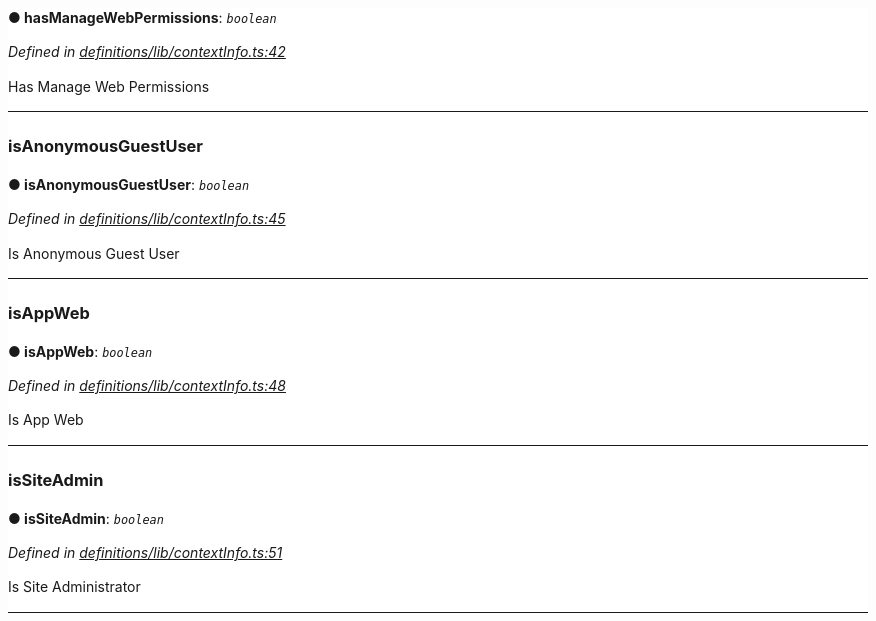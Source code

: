 **●  hasManageWebPermissions**:  *`boolean`* 

*Defined in [definitions/lib/contextInfo.ts:42](https://github.com/gunjandatta/sprest/blob/3de79f1/src/definitions/lib/contextInfo.ts#L42)*



Has Manage Web Permissions




___

<a id="isanonymousguestuser"></a>

###  isAnonymousGuestUser

**●  isAnonymousGuestUser**:  *`boolean`* 

*Defined in [definitions/lib/contextInfo.ts:45](https://github.com/gunjandatta/sprest/blob/3de79f1/src/definitions/lib/contextInfo.ts#L45)*



Is Anonymous Guest User




___

<a id="isappweb"></a>

###  isAppWeb

**●  isAppWeb**:  *`boolean`* 

*Defined in [definitions/lib/contextInfo.ts:48](https://github.com/gunjandatta/sprest/blob/3de79f1/src/definitions/lib/contextInfo.ts#L48)*



Is App Web




___

<a id="issiteadmin"></a>

###  isSiteAdmin

**●  isSiteAdmin**:  *`boolean`* 

*Defined in [definitions/lib/contextInfo.ts:51](https://github.com/gunjandatta/sprest/blob/3de79f1/src/definitions/lib/contextInfo.ts#L51)*



Is Site Administrator




___
